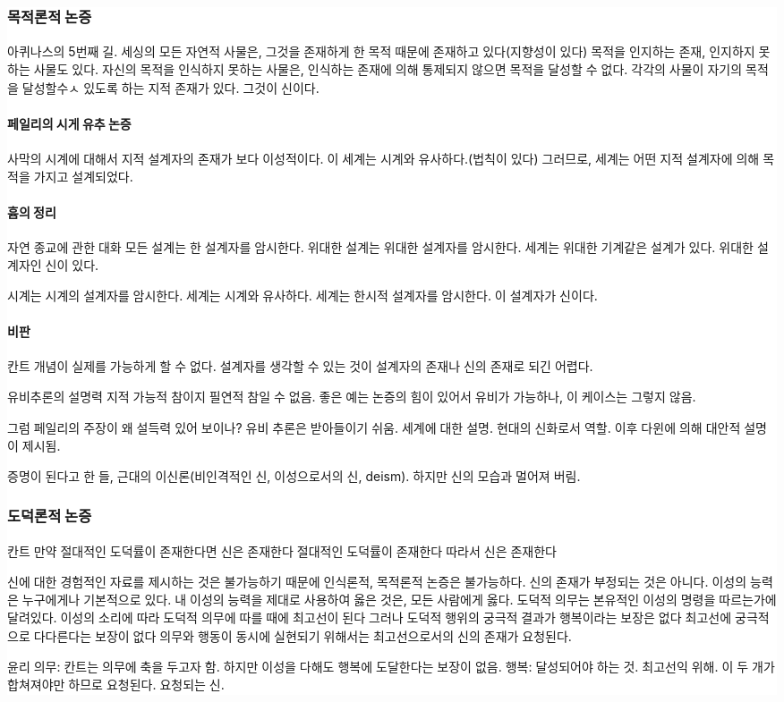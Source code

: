 ### 목적론적 논증

아퀴나스의 5번째 길.
세싱의 모든 자연적 사물은, 그것을 존재하게 한 목적 때문에 존재하고 있다(지향성이 있다)
목적을 인지하는 존재, 인지하지 못하는 사물도 있다.
자신의 목적을 인식하지 못하는 사물은, 인식하는 존재에 의해 통제되지 않으면 목적을 달성할 수 없다.
각각의 사물이 자기의 목적을 달성할수ㅅ 있도록 하는 지적 존재가 있다.
그것이 신이다.

#### 페일리의 시게 유추 논증

사막의 시계에 대해서 지적 설계자의 존재가 보다 이성적이다.
이 세계는 시계와 유사하다.(법칙이 있다)
그러므로, 세계는 어떤 지적 설계자에 의해 목적을 가지고 설계되었다.

#### 흄의 정리

자연 종교에 관한 대화
모든 설계는 한 설계자를 암시한다.
위대한 설계는 위대한 설계자를 암시한다.
세계는 위대한 기계같은 설계가 있다.
위대한 설계자인 신이 있다.

시계는 시계의 설계자를 암시한다.
세계는 시계와 유사하다.
세계는 한시적 설계자를 암시한다.
이 설계자가 신이다.

#### 비판

칸트
개념이 실제를 가능하게 할 수 없다. 설계자를 생각할 수 있는 것이 설계자의 존재나 신의 존재로 되긴 어렵다.

유비추론의 설명력 지적
가능적 참이지 필연적 참일 수 없음. 좋은 예는 논증의 힘이 있어서 유비가 가능하나, 이 케이스는 그렇지 않음.

그럼 페일리의 주장이 왜 설득력 있어 보이나?
유비 추론은 받아들이기 쉬움. 세계에 대한 설명. 현대의 신화로서 역할. 이후 다윈에 의해 대안적 설명이 제시됨.

증명이 된다고 한 들, 근대의 이신론(비인격적인 신, 이성으로서의 신, deism). 하지만 신의 모습과 멀어져 버림.

### 도덕론적 논증

칸트
만약 절대적인 도덕률이 존재한다면 신은 존재한다
절대적인 도덕률이 존재한다
따라서 신은 존재한다

신에 대한 경험적인 자료를 제시하는 것은 불가능하기 때문에 인식론적, 목적론적 논증은 불가능하다.
신의 존재가 부정되는 것은 아니다.
이성의 능력은 누구에게나 기본적으로 있다.
내 이성의 능력을 제대로 사용하여 옳은 것은, 모든 사람에게 옳다.
도덕적 의무는 본유적인 이성의 명령을 따르는가에 달려있다.
이성의 소리에 따라 도덕적 의무에 따를 때에 최고선이 된다
그러나 도덕적 행위의 궁극적 결과가 행복이라는 보장은 없다
최고선에 궁극적으로 다다른다는 보장이 없다
의무와 행동이 동시에 실현되기 위해서는 최고선으로서의 신의 존재가 요청된다.

윤리
의무: 칸트는 의무에 축을 두고자 함. 하지만 이성을 다해도 행복에 도달한다는 보장이 없음.
행복: 달성되어야 하는 것. 최고선익 위해.
이 두 개가 합쳐져야만 하므로 요청된다. 요청되는 신.
